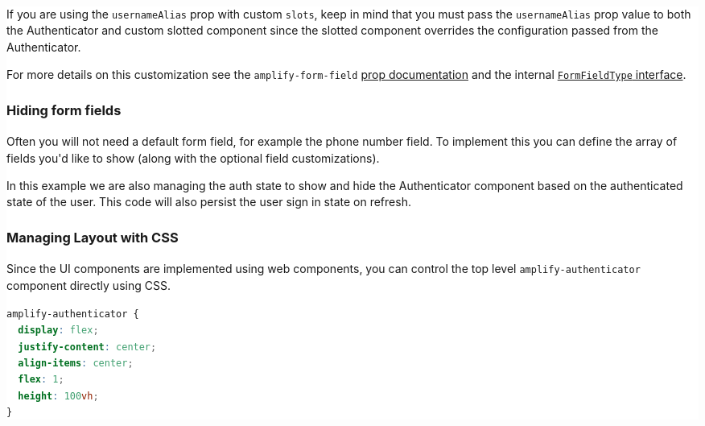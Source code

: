 <amplify-callout warning>

If you are using the `usernameAlias` prop with custom `slots`, keep in mind that you must pass the `usernameAlias` prop value to both the Authenticator and custom slotted component since the slotted component overrides the configuration passed from the Authenticator.

</amplify-callout>

For more details on this customization see the `amplify-form-field` [prop documentation](https://github.com/aws-amplify/amplify-js/tree/main/packages/amplify-ui-components/src/components/amplify-form-field#properties) and the internal [`FormFieldType` interface](https://github.com/aws-amplify/amplify-js/blob/main/packages/amplify-ui-components/src/components/amplify-auth-fields/amplify-auth-fields-interface.ts#L3).

### Hiding form fields

Often you will not need a default form field, for example the phone number field. To implement this you can define the array of fields you'd like to show (along with the optional field customizations).

In this example we are also managing the auth state to show and hide the Authenticator component based on the authenticated state of the user. This code will also persist the user sign in state on refresh.

<docs-filter framework="react">

<inline-fragment src="~/ui/auth/fragments/react/hiding-form-fields.md"></inline-fragment>

</docs-filter>

<docs-filter framework="angular">

<inline-fragment src="~/ui/auth/fragments/angular/hiding-form-fields.md"></inline-fragment>

</docs-filter>

<docs-filter framework="ionic">

<inline-fragment src="~/ui/auth/fragments/ionic/hiding-form-fields.md"></inline-fragment>

</docs-filter>

<docs-filter framework="vue">

<inline-fragment src="~/ui/auth/fragments/vue/hiding-form-fields.md"></inline-fragment>

</docs-filter>

### Managing Layout with CSS

Since the UI components are implemented using web components, you can control the top level `amplify-authenticator` component directly using CSS.

```css
amplify-authenticator {
  display: flex;
  justify-content: center;
  align-items: center;
  flex: 1;
  height: 100vh;
}
```
